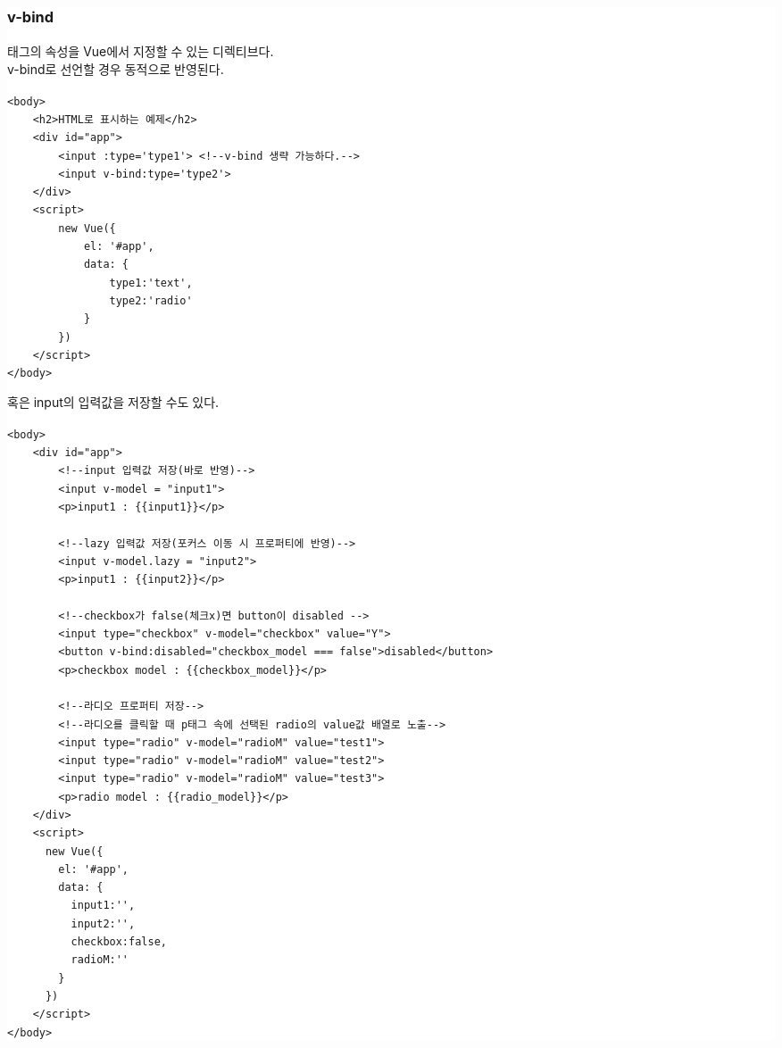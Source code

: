 
### v-bind
태그의 속성을 Vue에서 지정할 수 있는 디렉티브다.   
v-bind로 선언할 경우 동적으로 반영된다.    

```
<body>
    <h2>HTML로 표시하는 예제</h2>
    <div id="app">
        <input :type='type1'> <!--v-bind 생략 가능하다.-->
        <input v-bind:type='type2'> 
    </div>
    <script>
        new Vue({
            el: '#app',
            data: {
                type1:'text',
                type2:'radio'
            }
        })
    </script>
</body>
```
혹은 input의 입력값을 저장할 수도 있다.

```
<body>
    <div id="app">
        <!--input 입력값 저장(바로 반영)-->
        <input v-model = "input1">
        <p>input1 : {{input1}}</p> 

        <!--lazy 입력값 저장(포커스 이동 시 프로퍼티에 반영)-->
        <input v-model.lazy = "input2">
        <p>input1 : {{input2}}</p>

        <!--checkbox가 false(체크x)면 button이 disabled -->
        <input type="checkbox" v-model="checkbox" value="Y">
        <button v-bind:disabled="checkbox_model === false">disabled</button>
        <p>checkbox model : {{checkbox_model}}</p>

        <!--라디오 프로퍼티 저장-->
        <!--라디오를 클릭할 때 p태그 속에 선택된 radio의 value값 배열로 노출-->
        <input type="radio" v-model="radioM" value="test1">
        <input type="radio" v-model="radioM" value="test2">
        <input type="radio" v-model="radioM" value="test3">
        <p>radio model : {{radio_model}}</p>
    </div>
    <script>
      new Vue({
        el: '#app',
        data: {
          input1:'',
          input2:'',
          checkbox:false,
          radioM:''
        }
      })
    </script>
</body>

```
